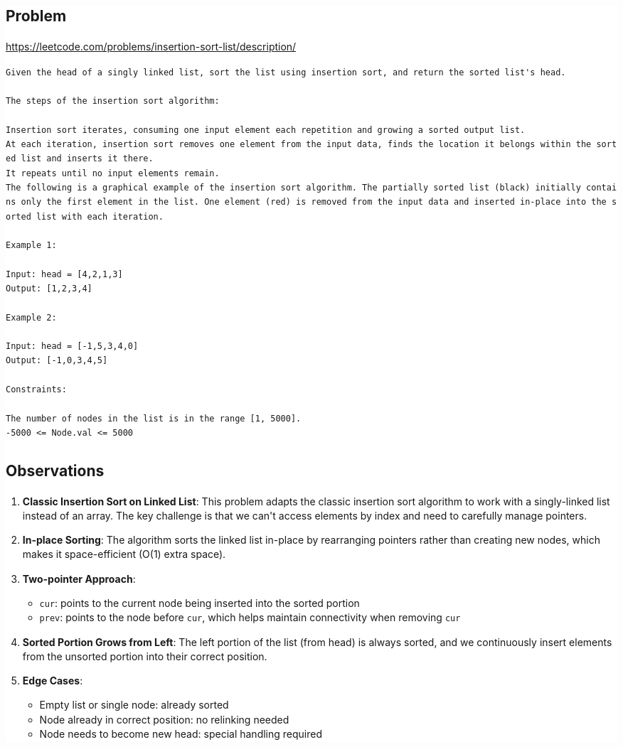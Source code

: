 ## Problem

https://leetcode.com/problems/insertion-sort-list/description/

```
Given the head of a singly linked list, sort the list using insertion sort, and return the sorted list's head.

The steps of the insertion sort algorithm:

Insertion sort iterates, consuming one input element each repetition and growing a sorted output list.
At each iteration, insertion sort removes one element from the input data, finds the location it belongs within the sorted list and inserts it there.
It repeats until no input elements remain.
The following is a graphical example of the insertion sort algorithm. The partially sorted list (black) initially contains only the first element in the list. One element (red) is removed from the input data and inserted in-place into the sorted list with each iteration.

Example 1:

Input: head = [4,2,1,3]
Output: [1,2,3,4]

Example 2:

Input: head = [-1,5,3,4,0]
Output: [-1,0,3,4,5]

Constraints:

The number of nodes in the list is in the range [1, 5000].
-5000 <= Node.val <= 5000
```

## Observations

1. **Classic Insertion Sort on Linked List**: This problem adapts the classic insertion sort algorithm to work with a singly-linked list instead of an array. The key challenge is that we can't access elements by index and need to carefully manage pointers.

2. **In-place Sorting**: The algorithm sorts the linked list in-place by rearranging pointers rather than creating new nodes, which makes it space-efficient (O(1) extra space).

3. **Two-pointer Approach**: 
   - `cur`: points to the current node being inserted into the sorted portion
   - `prev`: points to the node before `cur`, which helps maintain connectivity when removing `cur`

4. **Sorted Portion Grows from Left**: The left portion of the list (from head) is always sorted, and we continuously insert elements from the unsorted portion into their correct position.

5. **Edge Cases**:
   - Empty list or single node: already sorted
   - Node already in correct position: no relinking needed
   - Node needs to become new head: special handling required
